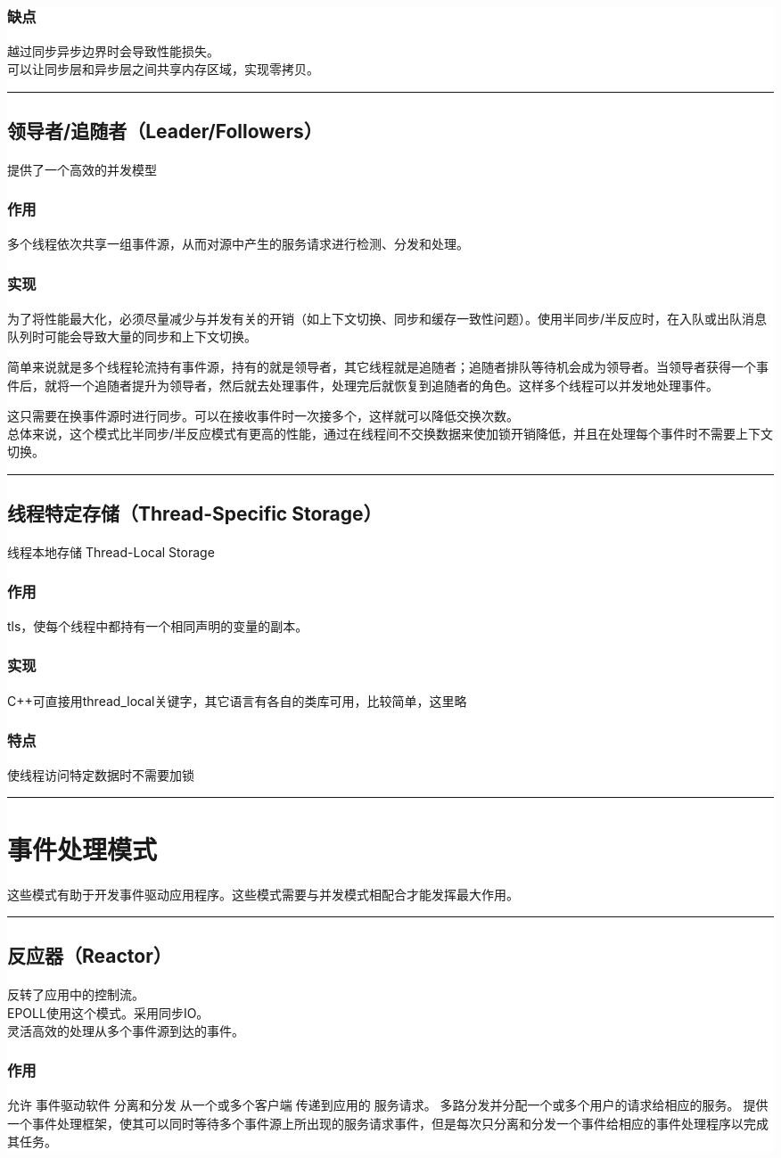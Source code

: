 ### 缺点
越过同步异步边界时会导致性能损失。  
可以让同步层和异步层之间共享内存区域，实现零拷贝。  


---
## 领导者/追随者（Leader/Followers）
提供了一个高效的并发模型
### 作用
多个线程依次共享一组事件源，从而对源中产生的服务请求进行检测、分发和处理。

### 实现
为了将性能最大化，必须尽量减少与并发有关的开销（如上下文切换、同步和缓存一致性问题）。使用半同步/半反应时，在入队或出队消息队列时可能会导致大量的同步和上下文切换。  

简单来说就是多个线程轮流持有事件源，持有的就是领导者，其它线程就是追随者；追随者排队等待机会成为领导者。当领导者获得一个事件后，就将一个追随者提升为领导者，然后就去处理事件，处理完后就恢复到追随者的角色。这样多个线程可以并发地处理事件。  

这只需要在换事件源时进行同步。可以在接收事件时一次接多个，这样就可以降低交换次数。  
总体来说，这个模式比半同步/半反应模式有更高的性能，通过在线程间不交换数据来使加锁开销降低，并且在处理每个事件时不需要上下文切换。  



---
## 线程特定存储（Thread-Specific Storage）
线程本地存储
Thread-Local Storage

### 作用
tls，使每个线程中都持有一个相同声明的变量的副本。

### 实现
C++可直接用thread_local关键字，其它语言有各自的类库可用，比较简单，这里略

### 特点
使线程访问特定数据时不需要加锁

---
# 事件处理模式
这些模式有助于开发事件驱动应用程序。这些模式需要与并发模式相配合才能发挥最大作用。    

---
## 反应器（Reactor）
反转了应用中的控制流。  
EPOLL使用这个模式。采用同步IO。  
灵活高效的处理从多个事件源到达的事件。  
### 作用
允许 事件驱动软件 分离和分发 从一个或多个客户端 传递到应用的 服务请求。
多路分发并分配一个或多个用户的请求给相应的服务。
提供一个事件处理框架，使其可以同时等待多个事件源上所出现的服务请求事件，但是每次只分离和分发一个事件给相应的事件处理程序以完成其任务。  
